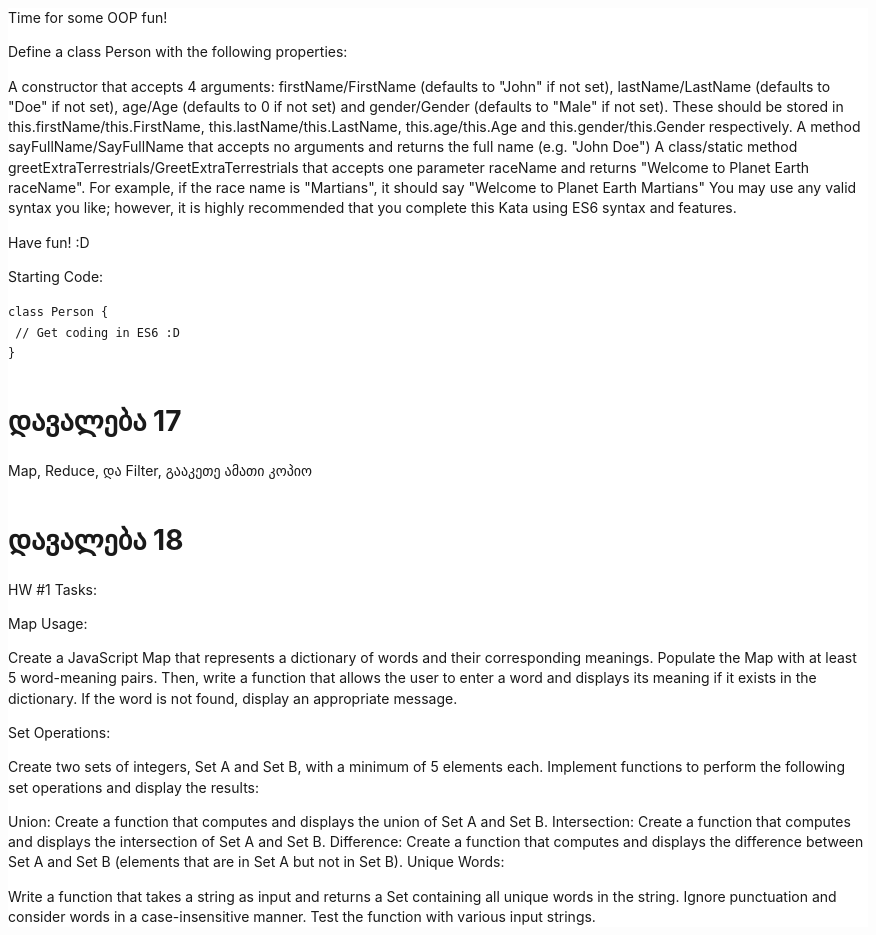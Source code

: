 Time for some OOP fun!

Define a class Person with the following properties:

A constructor that accepts 4 arguments: firstName/FirstName (defaults to "John" if not set), lastName/LastName (defaults to "Doe" if not set), age/Age (defaults to 0 if not set) and gender/Gender (defaults to "Male" if not set). These should be stored in this.firstName/this.FirstName, this.lastName/this.LastName, this.age/this.Age and this.gender/this.Gender respectively.
A method sayFullName/SayFullName that accepts no arguments and returns the full name (e.g. "John Doe")
A class/static method greetExtraTerrestrials/GreetExtraTerrestrials that accepts one parameter raceName and returns "Welcome to Planet Earth raceName". For example, if the race name is "Martians", it should say "Welcome to Planet Earth Martians"
You may use any valid syntax you like; however, it is highly recommended that you complete this Kata using ES6 syntax and features.

Have fun! :D

Starting Code:
 ```
 class Person {
  // Get coding in ES6 :D
}
 ```

# დავალება 17

Map, Reduce, და Filter, გააკეთე ამათი კოპიო

# დავალება 18

HW #1
Tasks:

Map Usage:

Create a JavaScript Map that represents a dictionary of words and their corresponding meanings. Populate the Map with at least 5 word-meaning pairs. Then, write a function that allows the user to enter a word and displays its meaning if it exists in the dictionary. If the word is not found, display an appropriate message.

Set Operations:

Create two sets of integers, Set A and Set B, with a minimum of 5 elements each. Implement functions to perform the following set operations and display the results:

Union: Create a function that computes and displays the union of Set A and Set B.
Intersection: Create a function that computes and displays the intersection of Set A and Set B.
Difference: Create a function that computes and displays the difference between Set A and Set B (elements that are in Set A but not in Set B).
Unique Words:

Write a function that takes a string as input and returns a Set containing all unique words in the string. Ignore punctuation and consider words in a case-insensitive manner. Test the function with various input strings.
